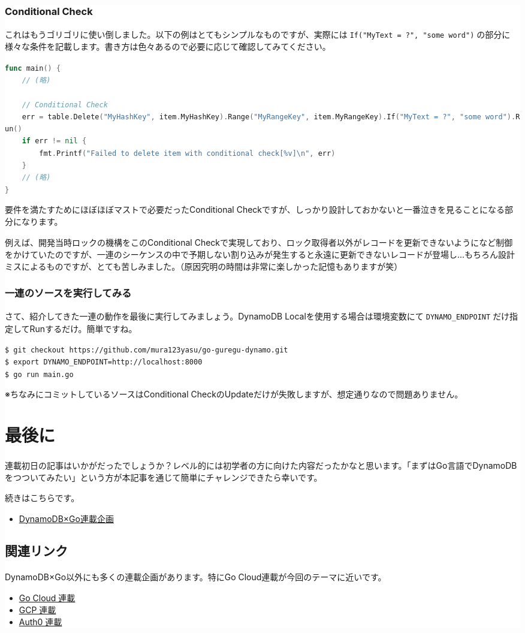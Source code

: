 ### Conditional Check
これはもうゴリゴリに使い倒しました。以下の例はとてもシンプルなものですが、実際には `If("MyText = ?", "some word")` の部分に様々な条件を記載します。書き方は色々あるので必要に応じて確認してみてください。

```go ConditionalCheck処理
func main() {
	// (略)

	// Conditional Check
	err = table.Delete("MyHashKey", item.MyHashKey).Range("MyRangeKey", item.MyRangeKey).If("MyText = ?", "some word").Run()
	if err != nil {
		fmt.Printf("Failed to delete item with conditional check[%v]\n", err)
	}
	// (略)
}
```

要件を満たすためにほぼほぼマストで必要だったConditional Checkですが、しっかり設計しておかないと一番泣きを見ることになる部分になります。

例えば、開発当時ロックの機構をこのConditional Checkで実現しており、ロック取得者以外がレコードを更新できないようになど制御をかけていたのですが、一連のシーケンスの中で予期しない割り込みが発生すると永遠に更新できないレコードが登場し...もちろん設計ミスによるものですが、とても苦しみました。（原因究明の時間は非常に楽しかった記憶もありますが笑）

### 一連のソースを実行してみる

さて、紹介してきた一連の動作を最後に実行してみましょう。DynamoDB Localを使用する場合は環境変数にて `DYNAMO_ENDPOINT` だけ指定してRunするだけ。簡単ですね。

```sh 実行
$ git checkout https://github.com/mura123yasu/go-guregu-dynamo.git
$ export DYNAMO_ENDPOINT=http://localhost:8000
$ go run main.go
```

※ちなみにコミットしているソースはConditional CheckのUpdateだけが失敗しますが、想定通りなので問題ありません。

# 最後に
連載初日の記事はいかがだったでしょうか？レベル的には初学者の方に向けた内容だったかなと思います。「まずはGo言語でDynamoDBをつついてみたい」という方が本記事を通じて簡単にチャレンジできたら幸いです。

続きはこちらです。

* [DynamoDB×Go連載企画](https://future-architect.github.io/tags/DynamoDB%C3%97Go/)

## 関連リンク

DynamoDB×Go以外にも多くの連載企画があります。特にGo Cloud連載が今回のテーマに近いです。

* [Go Cloud 連載](https://future-architect.github.io/tags/GoCDK/)
* [GCP 連載](https://future-architect.github.io/tags/GCP%E9%80%A3%E8%BC%89/)
* [Auth0 連載](https://future-architect.github.io/tags/Auth0/)
